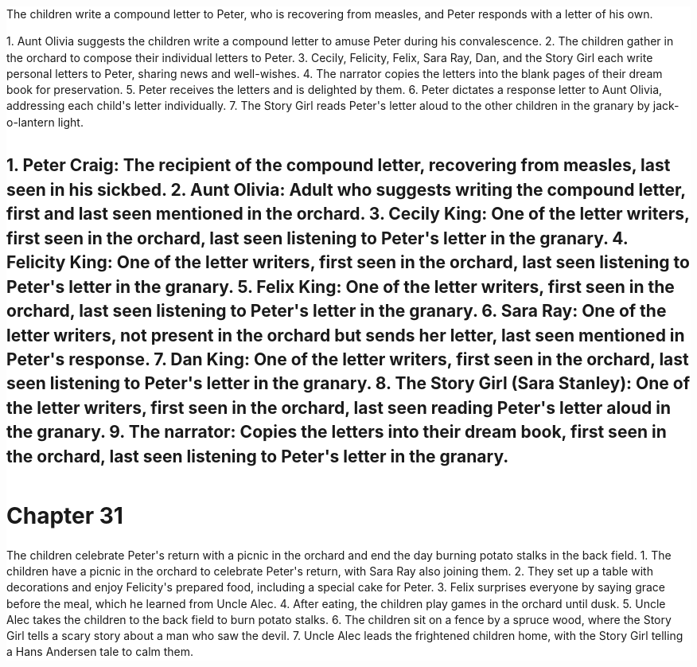 The children write a compound letter to Peter, who is recovering from measles, and Peter responds with a letter of his own.
</synopsis>

<events>
1. Aunt Olivia suggests the children write a compound letter to amuse Peter during his convalescence.
2. The children gather in the orchard to compose their individual letters to Peter.
3. Cecily, Felicity, Felix, Sara Ray, Dan, and the Story Girl each write personal letters to Peter, sharing news and well-wishes.
4. The narrator copies the letters into the blank pages of their dream book for preservation.
5. Peter receives the letters and is delighted by them.
6. Peter dictates a response letter to Aunt Olivia, addressing each child's letter individually.
7. The Story Girl reads Peter's letter aloud to the other children in the granary by jack-o-lantern light.
</events>

<characters>1. Peter Craig: The recipient of the compound letter, recovering from measles, last seen in his sickbed.
2. Aunt Olivia: Adult who suggests writing the compound letter, first and last seen mentioned in the orchard.
3. Cecily King: One of the letter writers, first seen in the orchard, last seen listening to Peter's letter in the granary.
4. Felicity King: One of the letter writers, first seen in the orchard, last seen listening to Peter's letter in the granary.
5. Felix King: One of the letter writers, first seen in the orchard, last seen listening to Peter's letter in the granary.
6. Sara Ray: One of the letter writers, not present in the orchard but sends her letter, last seen mentioned in Peter's response.
7. Dan King: One of the letter writers, first seen in the orchard, last seen listening to Peter's letter in the granary.
8. The Story Girl (Sara Stanley): One of the letter writers, first seen in the orchard, last seen reading Peter's letter aloud in the granary.
9. The narrator: Copies the letters into their dream book, first seen in the orchard, last seen listening to Peter's letter in the granary.</characters>
----------------
# Chapter 31
<synopsis>
The children celebrate Peter's return with a picnic in the orchard and end the day burning potato stalks in the back field.
</synopsis>

<events>
1. The children have a picnic in the orchard to celebrate Peter's return, with Sara Ray also joining them.
2. They set up a table with decorations and enjoy Felicity's prepared food, including a special cake for Peter.
3. Felix surprises everyone by saying grace before the meal, which he learned from Uncle Alec.
4. After eating, the children play games in the orchard until dusk.
5. Uncle Alec takes the children to the back field to burn potato stalks.
6. The children sit on a fence by a spruce wood, where the Story Girl tells a scary story about a man who saw the devil.
7. Uncle Alec leads the frightened children home, with the Story Girl telling a Hans Andersen tale to calm them.
</events>
